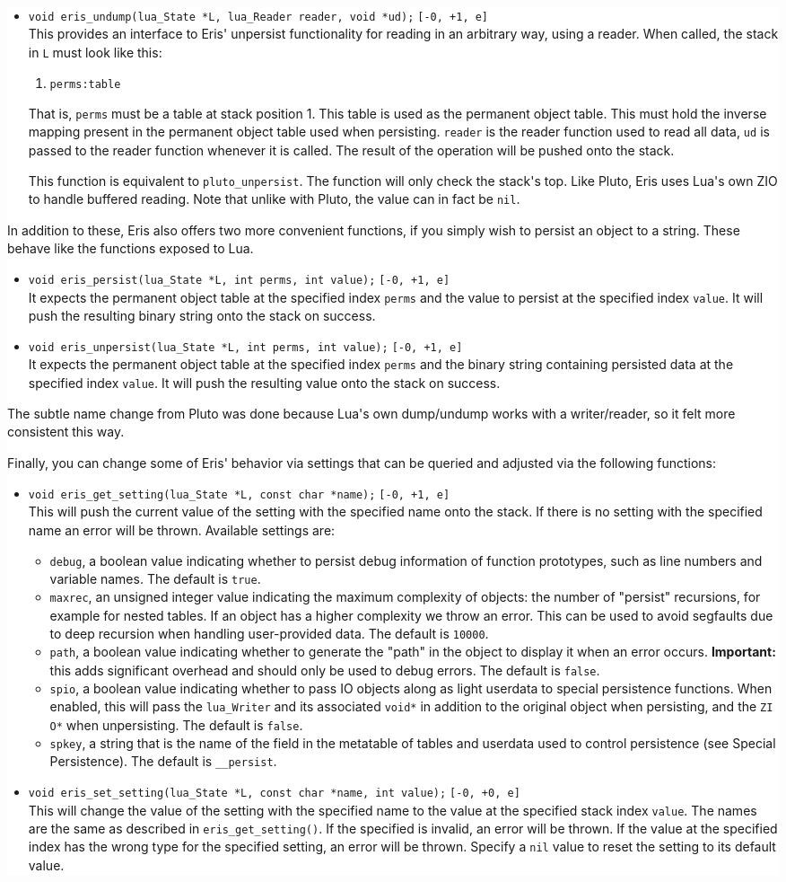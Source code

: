 * `void eris_undump(lua_State *L, lua_Reader reader, void *ud);` `[-0, +1, e]`  
  This provides an interface to Eris' unpersist functionality for reading in an arbitrary way, using a reader. When called, the stack in `L` must look like this:
  1. `perms:table`  

  That is, `perms` must be a table at stack position 1. This table is used as the permanent object table. This must hold the inverse mapping present in the permanent object table used when persisting. `reader` is the reader function used to read all data, `ud` is passed to the reader function whenever it is called. The result of the operation will be pushed onto the stack.

  This function is equivalent to `pluto_unpersist`. The function will only check the stack's top. Like Pluto, Eris uses Lua's own ZIO to handle buffered reading. Note that unlike with Pluto, the value can in fact be `nil`.

In addition to these, Eris also offers two more convenient functions, if you simply wish to persist an object to a string. These behave like the functions exposed to Lua.

* `void eris_persist(lua_State *L, int perms, int value);` `[-0, +1, e]`  
  It expects the permanent object table at the specified index `perms` and the value to persist at the specified index `value`. It will push the resulting binary string onto the stack on success.

* `void eris_unpersist(lua_State *L, int perms, int value);` `[-0, +1, e]`  
  It expects the permanent object table at the specified index `perms` and the binary string containing persisted data at the specified index `value`. It will push the resulting value onto the stack on success.

The subtle name change from Pluto was done because Lua's own dump/undump works with a writer/reader, so it felt more consistent this way.

Finally, you can change some of Eris' behavior via settings that can be queried and adjusted via the following functions:

* `void eris_get_setting(lua_State *L, const char *name);` `[-0, +1, e]`  
  This will push the current value of the setting with the specified name onto the stack. If there is no setting with the specified name an error will be thrown. Available settings are:
  - `debug`, a boolean value indicating whether to persist debug information of function prototypes, such as line numbers and variable names. The default is `true`.
  - `maxrec`, an unsigned integer value indicating the maximum complexity of objects: the number of "persist" recursions, for example for nested tables. If an object has a higher complexity we throw an error. This can be used to avoid segfaults due to deep recursion when handling user-provided data. The default is `10000`.
  - `path`, a boolean value indicating whether to generate the "path" in the object to display it when an error occurs. **Important:** this adds significant overhead and should only be used to debug errors. The default is `false`.
  - `spio`, a boolean value indicating whether to pass IO objects along as light userdata to special persistence functions. When enabled, this will pass the `lua_Writer` and its associated `void*` in addition to the original object when persisting, and the `ZIO*` when unpersisting. The default is `false`.
  - `spkey`, a string that is the name of the field in the metatable of tables and userdata used to control persistence (see Special Persistence). The default is `__persist`.

* `void eris_set_setting(lua_State *L, const char *name, int value);` `[-0, +0, e]`  
  This will change the value of the setting with the specified name to the value at the specified stack index `value`. The names are the same as described in `eris_get_setting()`. If the specified is invalid, an error will be thrown. If the value at the specified index has the wrong type for the specified setting, an error will be thrown. Specify a `nil` value to reset the setting to its default value.


[Pluto]: https://github.com/hoelzro/pluto
[mips]: http://people.debian.org/~aurel32/qemu/mips/
[QEMU]: http://qemu.org/
[floats]: http://en.wikipedia.org/wiki/IEEE_floating_point
[maxstack]: https://github.com/fnuecke/eris/blob/c1674d99c1ee76c5fe1c30e64bfbb1ace52b011e/src/luaconf.h#L351